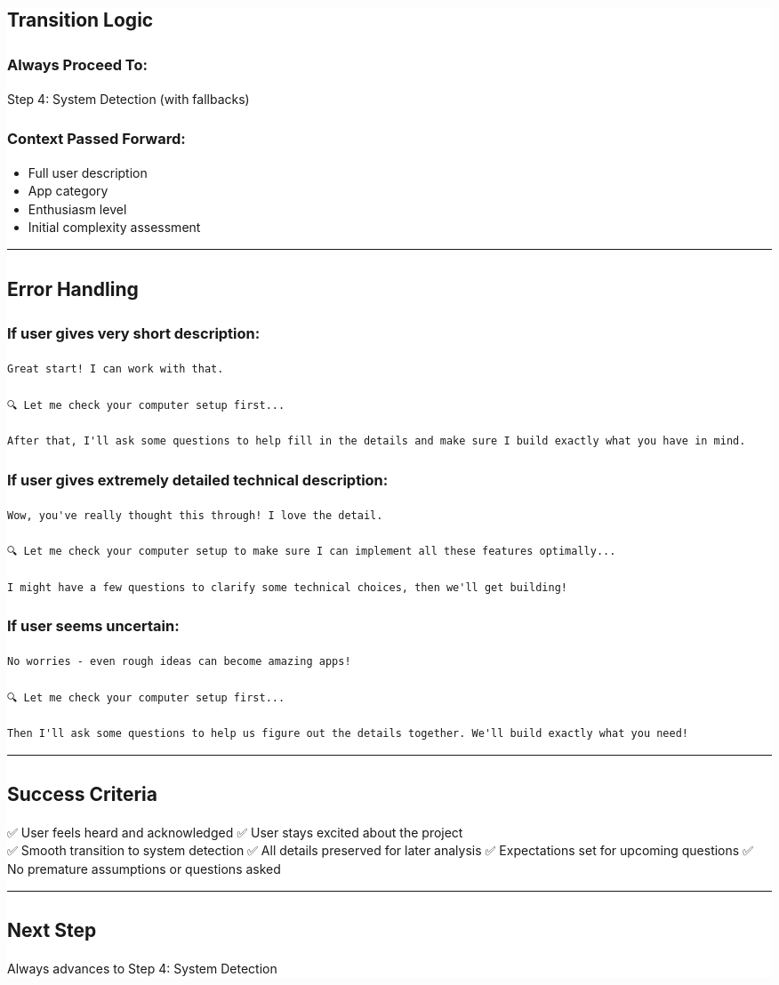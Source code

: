 
## Transition Logic

### Always Proceed To:
Step 4: System Detection (with fallbacks)

### Context Passed Forward:
- Full user description
- App category
- Enthusiasm level
- Initial complexity assessment

---

## Error Handling

### If user gives very short description:
```
Great start! I can work with that.

🔍 Let me check your computer setup first...

After that, I'll ask some questions to help fill in the details and make sure I build exactly what you have in mind.
```

### If user gives extremely detailed technical description:
```
Wow, you've really thought this through! I love the detail.

🔍 Let me check your computer setup to make sure I can implement all these features optimally...

I might have a few questions to clarify some technical choices, then we'll get building!
```

### If user seems uncertain:
```
No worries - even rough ideas can become amazing apps!

🔍 Let me check your computer setup first...

Then I'll ask some questions to help us figure out the details together. We'll build exactly what you need!
```

---

## Success Criteria
✅ User feels heard and acknowledged
✅ User stays excited about the project  
✅ Smooth transition to system detection
✅ All details preserved for later analysis
✅ Expectations set for upcoming questions
✅ No premature assumptions or questions asked

---

## Next Step
Always advances to Step 4: System Detection